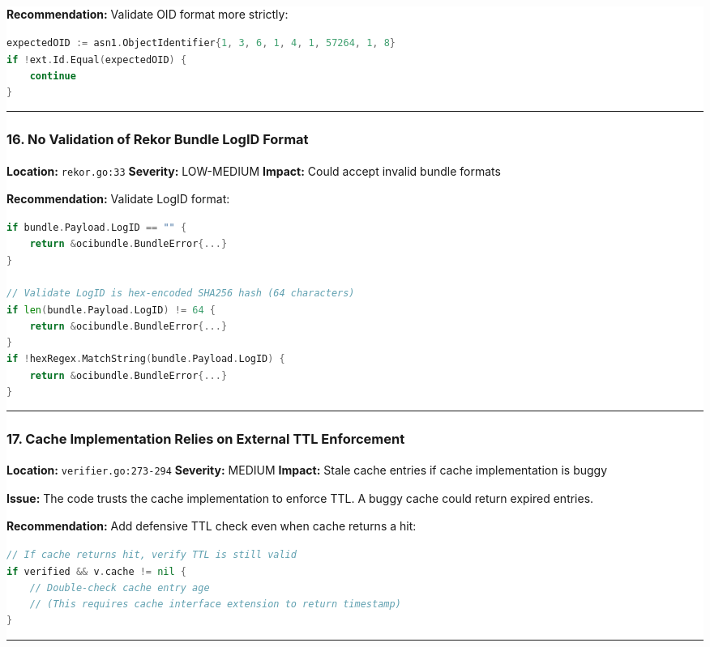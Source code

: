 **Recommendation:**
Validate OID format more strictly:
```go
expectedOID := asn1.ObjectIdentifier{1, 3, 6, 1, 4, 1, 57264, 1, 8}
if !ext.Id.Equal(expectedOID) {
    continue
}
```

---

### 16. **No Validation of Rekor Bundle LogID Format**

**Location:** `rekor.go:33`
**Severity:** LOW-MEDIUM
**Impact:** Could accept invalid bundle formats

**Recommendation:**
Validate LogID format:
```go
if bundle.Payload.LogID == "" {
    return &ocibundle.BundleError{...}
}

// Validate LogID is hex-encoded SHA256 hash (64 characters)
if len(bundle.Payload.LogID) != 64 {
    return &ocibundle.BundleError{...}
}
if !hexRegex.MatchString(bundle.Payload.LogID) {
    return &ocibundle.BundleError{...}
}
```

---

### 17. **Cache Implementation Relies on External TTL Enforcement**

**Location:** `verifier.go:273-294`
**Severity:** MEDIUM
**Impact:** Stale cache entries if cache implementation is buggy

**Issue:**
The code trusts the cache implementation to enforce TTL. A buggy cache could return expired entries.

**Recommendation:**
Add defensive TTL check even when cache returns a hit:
```go
// If cache returns hit, verify TTL is still valid
if verified && v.cache != nil {
    // Double-check cache entry age
    // (This requires cache interface extension to return timestamp)
}
```

---